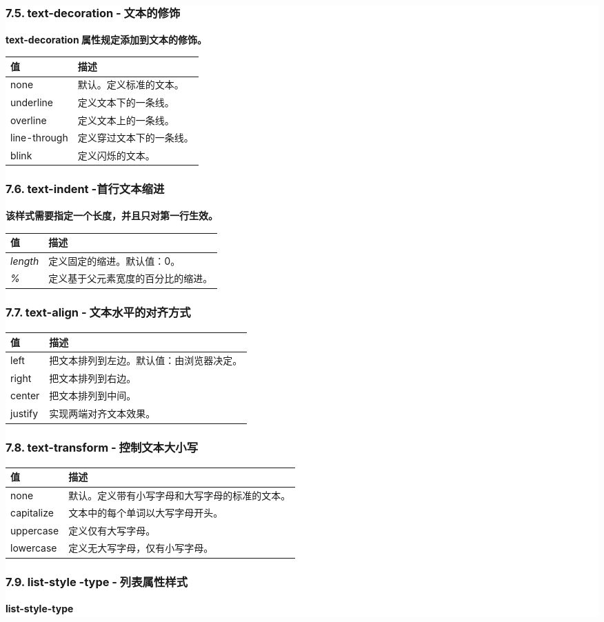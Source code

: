### 7.5. text-decoration - 文本的修饰

**text-decoration 属性规定添加到文本的修饰。**

| 值           | 描述                     |
| :----------- | :----------------------- |
| none         | 默认。定义标准的文本。   |
| underline    | 定义文本下的一条线。     |
| overline     | 定义文本上的一条线。     |
| line-through | 定义穿过文本下的一条线。 |
| blink        | 定义闪烁的文本。         |

### 7.6. text-indent -首行文本缩进

**该样式需要指定一个长度，并且只对第一行生效。**

| 值       | 描述                               |
| :------- | :--------------------------------- |
| *length* | 定义固定的缩进。默认值：0。        |
| *%*      | 定义基于父元素宽度的百分比的缩进。 |

### 7.7. text-align - 文本水平的对齐方式

| 值      | 描述                                     |
| :------ | :--------------------------------------- |
| left    | 把文本排列到左边。默认值：由浏览器决定。 |
| right   | 把文本排列到右边。                       |
| center  | 把文本排列到中间。                       |
| justify | 实现两端对齐文本效果。                   |

### 7.8. text-transform - 控制文本大小写

| 值         | 描述                                           |
| :--------- | :--------------------------------------------- |
| none       | 默认。定义带有小写字母和大写字母的标准的文本。 |
| capitalize | 文本中的每个单词以大写字母开头。               |
| uppercase  | 定义仅有大写字母。                             |
| lowercase  | 定义无大写字母，仅有小写字母。                 |

### 7.9. list-style -type - 列表属性样式

**list-style-type**
